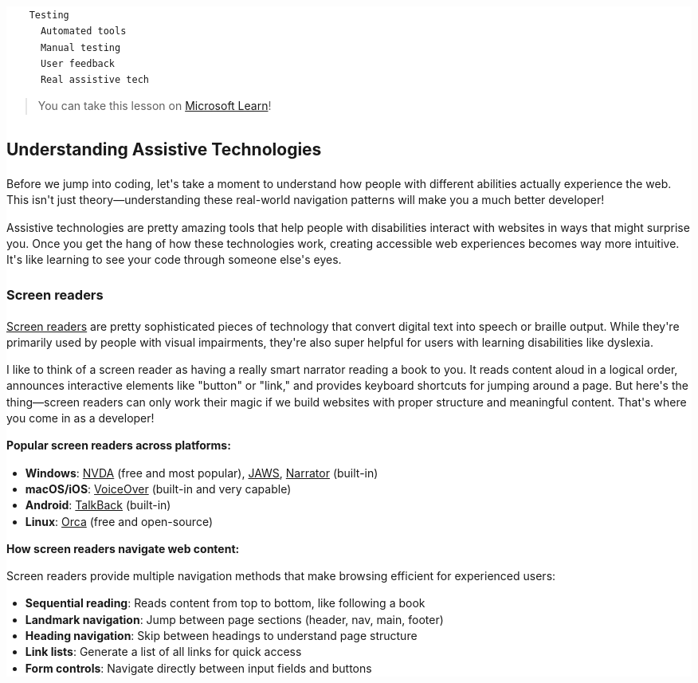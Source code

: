 ```mermaid
    Testing
      Automated tools
      Manual testing
      User feedback
      Real assistive tech
```

> You can take this lesson on [Microsoft Learn](https://docs.microsoft.com/learn/modules/web-development-101/accessibility/?WT.mc_id=academic-77807-sagibbon)!

## Understanding Assistive Technologies

Before we jump into coding, let's take a moment to understand how people with different abilities actually experience the web. This isn't just theory—understanding these real-world navigation patterns will make you a much better developer!

Assistive technologies are pretty amazing tools that help people with disabilities interact with websites in ways that might surprise you. Once you get the hang of how these technologies work, creating accessible web experiences becomes way more intuitive. It's like learning to see your code through someone else's eyes.

### Screen readers

[Screen readers](https://en.wikipedia.org/wiki/Screen_reader) are pretty sophisticated pieces of technology that convert digital text into speech or braille output. While they're primarily used by people with visual impairments, they're also super helpful for users with learning disabilities like dyslexia.

I like to think of a screen reader as having a really smart narrator reading a book to you. It reads content aloud in a logical order, announces interactive elements like "button" or "link," and provides keyboard shortcuts for jumping around a page. But here's the thing—screen readers can only work their magic if we build websites with proper structure and meaningful content. That's where you come in as a developer!

**Popular screen readers across platforms:**
- **Windows**: [NVDA](https://www.nvaccess.org/about-nvda/) (free and most popular), [JAWS](https://webaim.org/articles/jaws/), [Narrator](https://support.microsoft.com/windows/complete-guide-to-narrator-e4397a0d-ef4f-b386-d8ae-c172f109bdb1/?WT.mc_id=academic-77807-sagibbon) (built-in)
- **macOS/iOS**: [VoiceOver](https://support.apple.com/guide/voiceover/welcome/10) (built-in and very capable)
- **Android**: [TalkBack](https://support.google.com/accessibility/android/answer/6283677) (built-in)
- **Linux**: [Orca](https://wiki.gnome.org/Projects/Orca) (free and open-source)

**How screen readers navigate web content:**

Screen readers provide multiple navigation methods that make browsing efficient for experienced users:
- **Sequential reading**: Reads content from top to bottom, like following a book
- **Landmark navigation**: Jump between page sections (header, nav, main, footer)
- **Heading navigation**: Skip between headings to understand page structure
- **Link lists**: Generate a list of all links for quick access
- **Form controls**: Navigate directly between input fields and buttons
